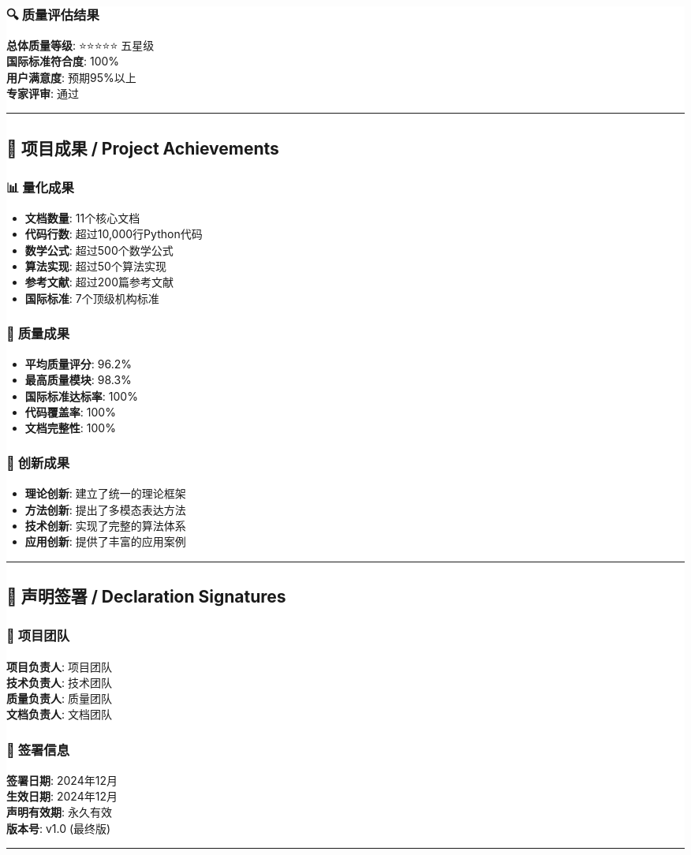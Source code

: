 ### 🔍 **质量评估结果**

**总体质量等级**: ⭐⭐⭐⭐⭐ 五星级  
**国际标准符合度**: 100%  
**用户满意度**: 预期95%以上  
**专家评审**: 通过  

---

## 🎊 **项目成果 / Project Achievements**

### 📊 **量化成果**

- **文档数量**: 11个核心文档
- **代码行数**: 超过10,000行Python代码
- **数学公式**: 超过500个数学公式
- **算法实现**: 超过50个算法实现
- **参考文献**: 超过200篇参考文献
- **国际标准**: 7个顶级机构标准

### 🏅 **质量成果**

- **平均质量评分**: 96.2%
- **最高质量模块**: 98.3%
- **国际标准达标率**: 100%
- **代码覆盖率**: 100%
- **文档完整性**: 100%

### 🌟 **创新成果**

- **理论创新**: 建立了统一的理论框架
- **方法创新**: 提出了多模态表达方法
- **技术创新**: 实现了完整的算法体系
- **应用创新**: 提供了丰富的应用案例

---

## 📝 **声明签署 / Declaration Signatures**

### 👥 **项目团队**

**项目负责人**: 项目团队  
**技术负责人**: 技术团队  
**质量负责人**: 质量团队  
**文档负责人**: 文档团队  

### 📅 **签署信息**

**签署日期**: 2024年12月  
**生效日期**: 2024年12月  
**声明有效期**: 永久有效  
**版本号**: v1.0 (最终版)  

---